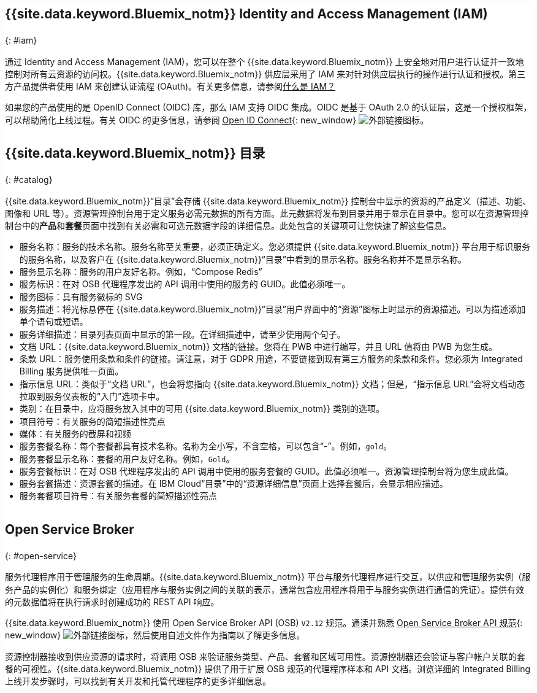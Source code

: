 ## {{site.data.keyword.Bluemix_notm}} Identity and Access Management (IAM)
{: #iam}

通过 Identity and Access Management (IAM)，您可以在整个 {{site.data.keyword.Bluemix_notm}} 上安全地对用户进行认证并一致地控制对所有云资源的访问权。{{site.data.keyword.Bluemix_notm}} 供应层采用了 IAM 来对针对供应层执行的操作进行认证和授权。第三方产品提供者使用 IAM 来创建认证流程 (OAuth)。有关更多信息，请参阅[什么是 IAM？](/docs/iam?topic=iam-iamoverview#iamoverview)

如果您的产品使用的是 OpenID Connect (OIDC) 库，那么 IAM 支持 OIDC 集成。OIDC 是基于 OAuth 2.0 的认证层，这是一个授权框架，可以帮助简化上线过程。有关 OIDC 的更多信息，请参阅 [Open ID Connect](http://openid.net/connect/){: new_window} ![外部链接图标](../icons/launch-glyph.svg "外部链接图标")。

## {{site.data.keyword.Bluemix_notm}} 目录
{: #catalog}

{{site.data.keyword.Bluemix_notm}}“目录”会存储 {{site.data.keyword.Bluemix_notm}} 控制台中显示的资源的产品定义（描述、功能、图像和 URL 等）。资源管理控制台用于定义服务必需元数据的所有方面。此元数据将发布到目录并用于显示在目录中。您可以在资源管理控制台中的**产品**和**套餐**页面中找到有关必需和可选元数据字段的详细信息。此处包含的关键项可让您快速了解这些信息。

   * 服务名称：服务的技术名称。服务名称至关重要，必须正确定义。您必须提供 {{site.data.keyword.Bluemix_notm}} 平台用于标识服务的服务名称，以及客户在 {{site.data.keyword.Bluemix_notm}}“目录”中看到的显示名称。服务名称并不是显示名称。
   * 服务显示名称：服务的用户友好名称。例如，“Compose Redis”
   * 服务标识：在对 OSB 代理程序发出的 API 调用中使用的服务的 GUID。此值必须唯一。
   * 服务图标：具有服务徽标的 SVG
   * 服务描述：将光标悬停在 {{site.data.keyword.Bluemix_notm}}“目录”用户界面中的“资源”图标上时显示的资源描述。可以为描述添加单个语句或短语。
   * 服务详细描述：目录列表页面中显示的第一段。在详细描述中，请至少使用两个句子。
   * 文档 URL：{{site.data.keyword.Bluemix_notm}} 文档的链接。您将在 PWB 中进行编写，并且 URL 值将由 PWB 为您生成。
   * 条款 URL：服务使用条款和条件的链接。请注意，对于 GDPR 用途，不要链接到现有第三方服务的条款和条件。您必须为 Integrated Billing 服务提供唯一页面。
   * 指示信息 URL：类似于“文档 URL”，也会将您指向 {{site.data.keyword.Bluemix_notm}} 文档；但是，“指示信息 URL”会将文档动态拉取到服务仪表板的“入门”选项卡中。
   * 类别：在目录中，应将服务放入其中的可用 {{site.data.keyword.Bluemix_notm}} 类别的选项。
   * 项目符号：有关服务的简短描述性亮点
   * 媒体：有关服务的截屏和视频
   * 服务套餐名称：每个套餐都具有技术名称。名称为全小写，不含空格，可以包含“-”。例如，`gold`。
   * 服务套餐显示名称：套餐的用户友好名称。例如，`Gold`。
   * 服务套餐标识：在对 OSB 代理程序发出的 API 调用中使用的服务套餐的 GUID。此值必须唯一。资源管理控制台将为您生成此值。
   * 服务套餐描述：资源套餐的描述。在 IBM Cloud“目录”中的“资源详细信息”页面上选择套餐后，会显示相应描述。
   * 服务套餐项目符号：有关服务套餐的简短描述性亮点


## Open Service Broker
{: #open-service}

服务代理程序用于管理服务的生命周期。{{site.data.keyword.Bluemix_notm}} 平台与服务代理程序进行交互，以供应和管理服务实例（服务产品的实例化）和服务绑定（应用程序与服务实例之间的关联的表示，通常包含应用程序将用于与服务实例进行通信的凭证）。提供有效的元数据值将在执行请求时创建成功的 REST API 响应。

{{site.data.keyword.Bluemix_notm}} 使用 Open Service Broker API (OSB) `V2.12` 规范。通读并熟悉 [Open Service Broker API 规范](https://github.com/openservicebrokerapi/servicebroker/blob/v2.12/spec.md){: new_window} ![外部链接图标](../icons/launch-glyph.svg "外部链接图标")，然后使用自述文件作为指南以了解更多信息。

资源控制器接收到供应资源的请求时，将调用 OSB 来验证服务类型、产品、套餐和区域可用性。资源控制器还会验证与客户帐户关联的套餐的可视性。{{site.data.keyword.Bluemix_notm}} 提供了用于扩展 OSB 规范的代理程序样本和 API 文档。浏览详细的 Integrated Billing 上线开发步骤时，可以找到有关开发和托管代理程序的更多详细信息。
